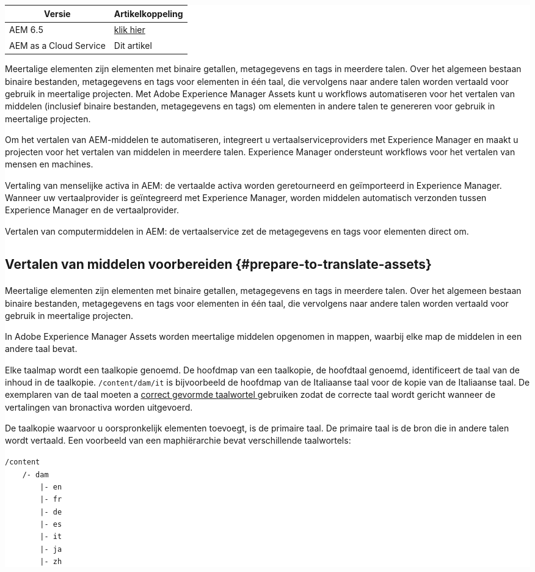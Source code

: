 </table>

| Versie | Artikelkoppeling |
| -------- | ---------------------------- |
| AEM 6.5 | [ klik hier ](https://experienceleague.adobe.com/docs/experience-manager-65/assets/using/multilingual-assets.html?lang=nl-NL) |
| AEM as a Cloud Service | Dit artikel |

Meertalige elementen zijn elementen met binaire getallen, metagegevens en tags in meerdere talen. Over het algemeen bestaan binaire bestanden, metagegevens en tags voor elementen in één taal, die vervolgens naar andere talen worden vertaald voor gebruik in meertalige projecten. Met Adobe Experience Manager Assets kunt u workflows automatiseren voor het vertalen van middelen (inclusief binaire bestanden, metagegevens en tags) om elementen in andere talen te genereren voor gebruik in meertalige projecten.

Om het vertalen van AEM-middelen te automatiseren, integreert u vertaalserviceproviders met Experience Manager en maakt u projecten voor het vertalen van middelen in meerdere talen. Experience Manager ondersteunt workflows voor het vertalen van mensen en machines.

Vertaling van menselijke activa in AEM: de vertaalde activa worden geretourneerd en geïmporteerd in Experience Manager. Wanneer uw vertaalprovider is geïntegreerd met Experience Manager, worden middelen automatisch verzonden tussen Experience Manager en de vertaalprovider.

Vertalen van computermiddelen in AEM: de vertaalservice zet de metagegevens en tags voor elementen direct om.





## Vertalen van middelen voorbereiden {#prepare-to-translate-assets}

Meertalige elementen zijn elementen met binaire getallen, metagegevens en tags in meerdere talen. Over het algemeen bestaan binaire bestanden, metagegevens en tags voor elementen in één taal, die vervolgens naar andere talen worden vertaald voor gebruik in meertalige projecten.

In Adobe Experience Manager Assets worden meertalige middelen opgenomen in mappen, waarbij elke map de middelen in een andere taal bevat.

Elke taalmap wordt een taalkopie genoemd. De hoofdmap van een taalkopie, de hoofdtaal genoemd, identificeert de taal van de inhoud in de taalkopie. `/content/dam/it` is bijvoorbeeld de hoofdmap van de Italiaanse taal voor de kopie van de Italiaanse taal. De exemplaren van de taal moeten a [ correct gevormde taalwortel ](#create-a-language-root) gebruiken zodat de correcte taal wordt gericht wanneer de vertalingen van bronactiva worden uitgevoerd.

De taalkopie waarvoor u oorspronkelijk elementen toevoegt, is de primaire taal. De primaire taal is de bron die in andere talen wordt vertaald. Een voorbeeld van een maphiërarchie bevat verschillende taalwortels:

```shell
/content
    /- dam
        |- en
        |- fr
        |- de
        |- es
        |- it
        |- ja
        |- zh
```
